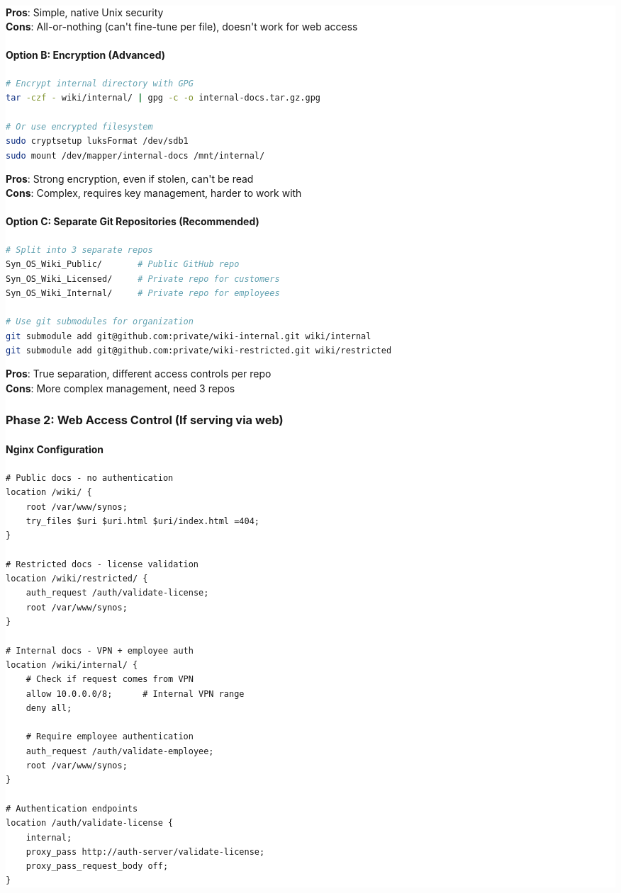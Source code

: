 **Pros**: Simple, native Unix security  
**Cons**: All-or-nothing (can't fine-tune per file), doesn't work for web access

#### Option B: Encryption (Advanced)

```bash
# Encrypt internal directory with GPG
tar -czf - wiki/internal/ | gpg -c -o internal-docs.tar.gz.gpg

# Or use encrypted filesystem
sudo cryptsetup luksFormat /dev/sdb1
sudo mount /dev/mapper/internal-docs /mnt/internal/
```

**Pros**: Strong encryption, even if stolen, can't be read  
**Cons**: Complex, requires key management, harder to work with

#### Option C: Separate Git Repositories (Recommended)

```bash
# Split into 3 separate repos
Syn_OS_Wiki_Public/       # Public GitHub repo
Syn_OS_Wiki_Licensed/     # Private repo for customers
Syn_OS_Wiki_Internal/     # Private repo for employees

# Use git submodules for organization
git submodule add git@github.com:private/wiki-internal.git wiki/internal
git submodule add git@github.com:private/wiki-restricted.git wiki/restricted
```

**Pros**: True separation, different access controls per repo  
**Cons**: More complex management, need 3 repos

### Phase 2: Web Access Control (If serving via web)

#### Nginx Configuration

```nginx
# Public docs - no authentication
location /wiki/ {
    root /var/www/synos;
    try_files $uri $uri.html $uri/index.html =404;
}

# Restricted docs - license validation
location /wiki/restricted/ {
    auth_request /auth/validate-license;
    root /var/www/synos;
}

# Internal docs - VPN + employee auth
location /wiki/internal/ {
    # Check if request comes from VPN
    allow 10.0.0.0/8;      # Internal VPN range
    deny all;

    # Require employee authentication
    auth_request /auth/validate-employee;
    root /var/www/synos;
}

# Authentication endpoints
location /auth/validate-license {
    internal;
    proxy_pass http://auth-server/validate-license;
    proxy_pass_request_body off;
}
```